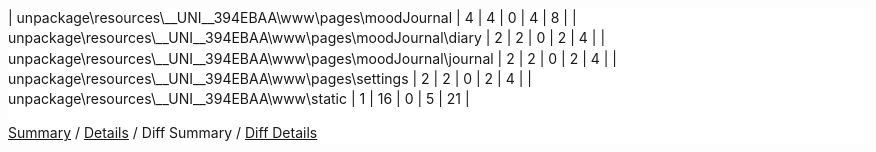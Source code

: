| unpackage\\resources\\__UNI__394EBAA\\www\\pages\\moodJournal | 4 | 4 | 0 | 4 | 8 |
| unpackage\\resources\\__UNI__394EBAA\\www\\pages\\moodJournal\\diary | 2 | 2 | 0 | 2 | 4 |
| unpackage\\resources\\__UNI__394EBAA\\www\\pages\\moodJournal\\journal | 2 | 2 | 0 | 2 | 4 |
| unpackage\\resources\\__UNI__394EBAA\\www\\pages\\settings | 2 | 2 | 0 | 2 | 4 |
| unpackage\\resources\\__UNI__394EBAA\\www\\static | 1 | 16 | 0 | 5 | 21 |

[Summary](results.md) / [Details](details.md) / Diff Summary / [Diff Details](diff-details.md)